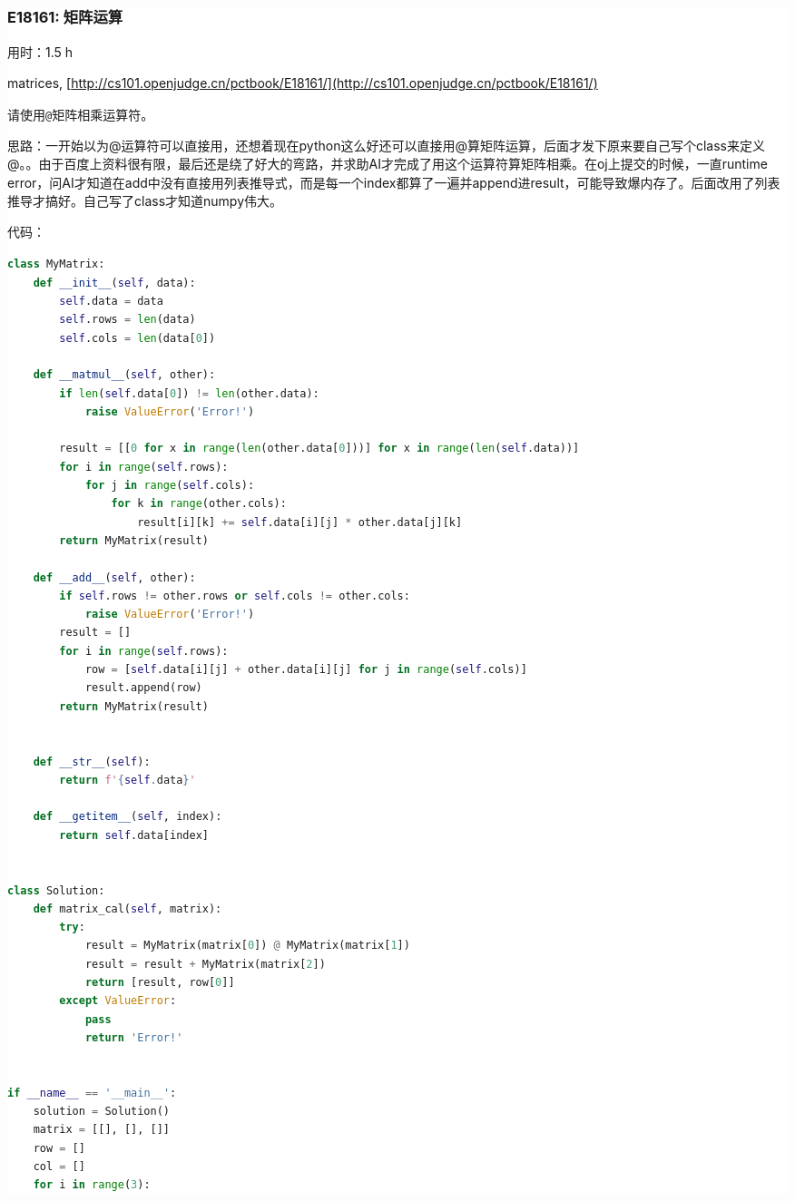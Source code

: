 ### E18161: 矩阵运算

用时：1.5 h

matrices, [http://cs101.openjudge.cn/pctbook/E18161/](http://cs101.openjudge.cn/pctbook/E18161/)

请使用`@`矩阵相乘运算符。

思路：一开始以为@运算符可以直接用，还想着现在python这么好还可以直接用@算矩阵运算，后面才发下原来要自己写个class来定义@。。由于百度上资料很有限，最后还是绕了好大的弯路，并求助AI才完成了用这个运算符算矩阵相乘。在oj上提交的时候，一直runtime error，问AI才知道在add中没有直接用列表推导式，而是每一个index都算了一遍并append进result，可能导致爆内存了。后面改用了列表推导才搞好。自己写了class才知道numpy伟大。

代码：
```python
class MyMatrix:  
    def __init__(self, data):  
        self.data = data  
        self.rows = len(data)  
        self.cols = len(data[0])  
  
    def __matmul__(self, other):  
        if len(self.data[0]) != len(other.data):  
            raise ValueError('Error!')  
  
        result = [[0 for x in range(len(other.data[0]))] for x in range(len(self.data))]  
        for i in range(self.rows):  
            for j in range(self.cols):  
                for k in range(other.cols):  
                    result[i][k] += self.data[i][j] * other.data[j][k]  
        return MyMatrix(result)  
  
    def __add__(self, other):  
        if self.rows != other.rows or self.cols != other.cols:  
            raise ValueError('Error!')  
        result = []  
        for i in range(self.rows):  
            row = [self.data[i][j] + other.data[i][j] for j in range(self.cols)]  
            result.append(row)  
        return MyMatrix(result)  
  
  
    def __str__(self):  
        return f'{self.data}'  
  
    def __getitem__(self, index):  
        return self.data[index]  
  
  
class Solution:  
    def matrix_cal(self, matrix):  
        try:  
            result = MyMatrix(matrix[0]) @ MyMatrix(matrix[1])  
            result = result + MyMatrix(matrix[2])  
            return [result, row[0]]  
        except ValueError:  
            pass  
            return 'Error!'  
  
  
if __name__ == '__main__':  
    solution = Solution()  
    matrix = [[], [], []]  
    row = []  
    col = []  
    for i in range(3):  
```